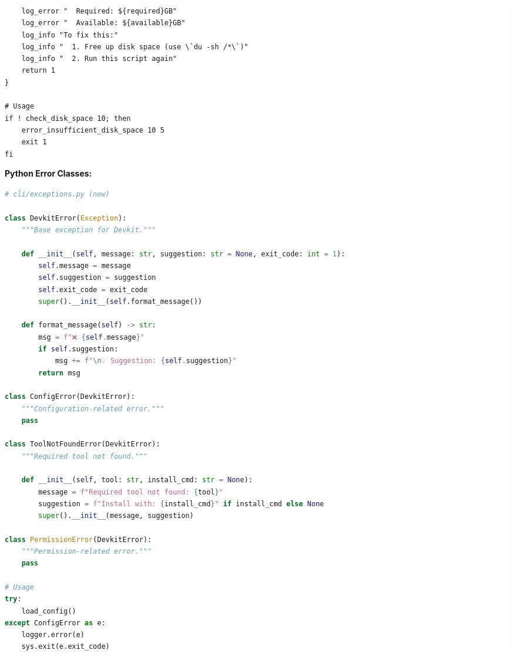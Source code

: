 ```
    log_error "  Required: ${required}GB"
    log_error "  Available: ${available}GB"
    log_info "To fix this:"
    log_info "  1. Free up disk space (use \`du -sh /*\`)"
    log_info "  2. Run this script again"
    return 1
}

# Usage
if ! check_disk_space 10; then
    error_insufficient_disk_space 10 5
    exit 1
fi
```

**Python Error Classes:**

```python
# cli/exceptions.py (new)

class DevkitError(Exception):
    """Base exception for Devkit."""

    def __init__(self, message: str, suggestion: str = None, exit_code: int = 1):
        self.message = message
        self.suggestion = suggestion
        self.exit_code = exit_code
        super().__init__(self.format_message())

    def format_message(self) -> str:
        msg = f"❌ {self.message}"
        if self.suggestion:
            msg += f"\n💡 Suggestion: {self.suggestion}"
        return msg

class ConfigError(DevkitError):
    """Configuration-related error."""
    pass

class ToolNotFoundError(DevkitError):
    """Required tool not found."""

    def __init__(self, tool: str, install_cmd: str = None):
        message = f"Required tool not found: {tool}"
        suggestion = f"Install with: {install_cmd}" if install_cmd else None
        super().__init__(message, suggestion)

class PermissionError(DevkitError):
    """Permission-related error."""
    pass

# Usage
try:
    load_config()
except ConfigError as e:
    logger.error(e)
    sys.exit(e.exit_code)
```
